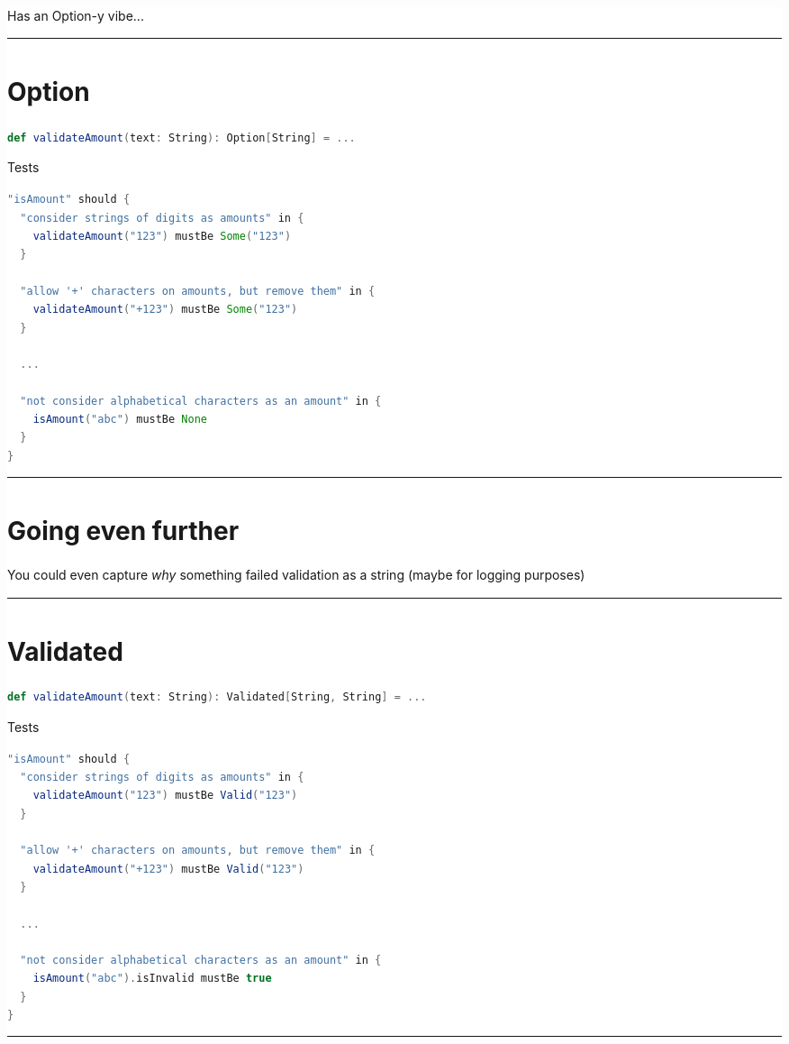 Has an Option-y vibe...

---

# Option

```scala
def validateAmount(text: String): Option[String] = ...
```

Tests

```scala
"isAmount" should {
  "consider strings of digits as amounts" in {
    validateAmount("123") mustBe Some("123")
  }

  "allow '+' characters on amounts, but remove them" in {
    validateAmount("+123") mustBe Some("123")
  }

  ...

  "not consider alphabetical characters as an amount" in {
    isAmount("abc") mustBe None
  }
}
```

---

# Going even further

You could even capture _why_ something failed validation as a string (maybe for logging purposes)

---

# Validated

```scala
def validateAmount(text: String): Validated[String, String] = ...
```

Tests

```scala
"isAmount" should {
  "consider strings of digits as amounts" in {
    validateAmount("123") mustBe Valid("123")
  }

  "allow '+' characters on amounts, but remove them" in {
    validateAmount("+123") mustBe Valid("123")
  }

  ...

  "not consider alphabetical characters as an amount" in {
    isAmount("abc").isInvalid mustBe true
  }
}
```

---